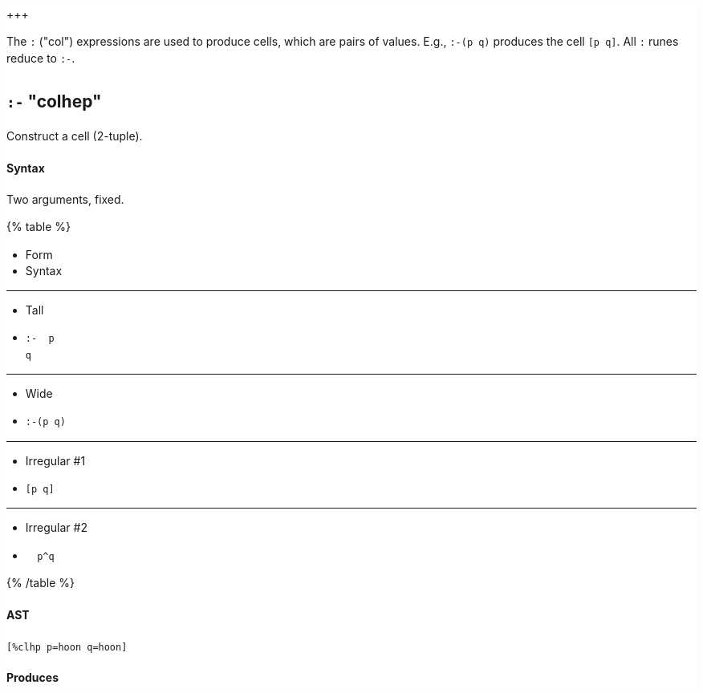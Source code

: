 +++

The `:` ("col") expressions are used to produce cells, which are pairs of
values. E.g., `:-(p q)` produces the cell `[p q]`. All `:` runes reduce to `:-`.

## `:-` "colhep"

Construct a cell (2-tuple).

#### Syntax

Two arguments, fixed.

{% table %}

- Form
- Syntax

---

- Tall
- ```hoon
  :-  p
  q
  ```

---

- Wide
- ```hoon
  :-(p q)
  ```

---

- Irregular #1
- ```hoon
  [p q]
  ```

---

- Irregular #2
- ```
    p^q
  ```
{% /table %}

#### AST

```hoon
[%clhp p=hoon q=hoon]
```

#### Produces
